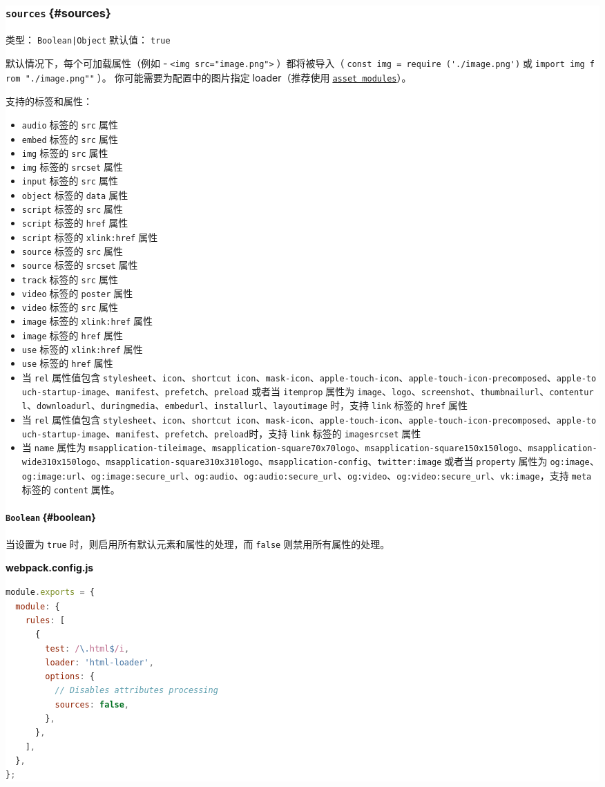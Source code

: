 ### `sources` {#sources}

类型： `Boolean|Object`
默认值： `true`

默认情况下，每个可加载属性（例如 - `<img src="image.png">` ）都将被导入（ `const img = require ('./image.png')` 或 `import img from "./image.png""` ）。
你可能需要为配置中的图片指定 loader（推荐使用 [`asset modules`](/guides/asset-modules/)）。

支持的标签和属性：

- `audio` 标签的 `src` 属性
- `embed` 标签的 `src` 属性
- `img` 标签的 `src` 属性
- `img` 标签的 `srcset` 属性
- `input` 标签的 `src` 属性
- `object` 标签的 `data` 属性
- `script` 标签的 `src` 属性
- `script` 标签的 `href` 属性
- `script` 标签的 `xlink:href` 属性
- `source` 标签的 `src` 属性
- `source` 标签的 `srcset` 属性
- `track` 标签的 `src` 属性
- `video` 标签的 `poster` 属性
- `video` 标签的 `src` 属性
- `image` 标签的 `xlink:href` 属性
- `image` 标签的 `href` 属性
- `use` 标签的 `xlink:href` 属性
- `use` 标签的 `href` 属性
- 当 `rel` 属性值包含 `stylesheet`、`icon`、`shortcut icon`、`mask-icon`、`apple-touch-icon`、`apple-touch-icon-precomposed`、`apple-touch-startup-image`、`manifest`、`prefetch`、`preload` 或者当 `itemprop` 属性为 `image`、`logo`、`screenshot`、`thumbnailurl`、`contenturl`、`downloadurl`、`duringmedia`、`embedurl`、`installurl`、`layoutimage` 时，支持 `link` 标签的 `href` 属性
- 当 `rel` 属性值包含 `stylesheet`、`icon`、`shortcut icon`、`mask-icon`、`apple-touch-icon`、`apple-touch-icon-precomposed`、`apple-touch-startup-image`、`manifest`、`prefetch`、`preload`时，支持 `link` 标签的 `imagesrcset` 属性
- 当 `name` 属性为 `msapplication-tileimage`、`msapplication-square70x70logo`、`msapplication-square150x150logo`、`msapplication-wide310x150logo`、`msapplication-square310x310logo`、`msapplication-config`、`twitter:image` 或者当 `property` 属性为 `og:image`、`og:image:url`、`og:image:secure_url`、`og:audio`、`og:audio:secure_url`、`og:video`、`og:video:secure_url`、`vk:image`，支持 `meta` 标签的 `content` 属性。

#### `Boolean` {#boolean}

当设置为 `true` 时，则启用所有默认元素和属性的处理，而 `false` 则禁用所有属性的处理。

**webpack.config.js**

```js
module.exports = {
  module: {
    rules: [
      {
        test: /\.html$/i,
        loader: 'html-loader',
        options: {
          // Disables attributes processing
          sources: false,
        },
      },
    ],
  },
};
```
